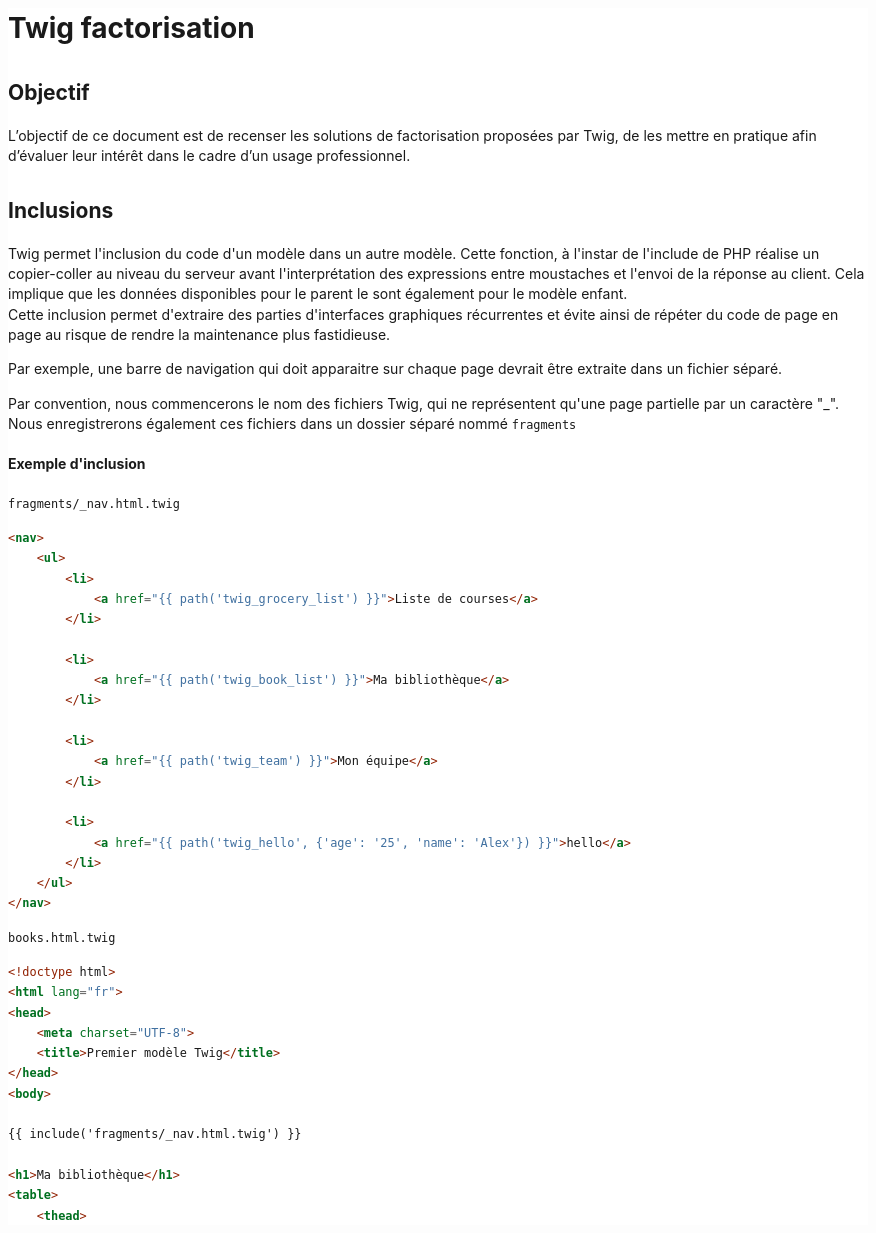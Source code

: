 # Twig factorisation

## Objectif
L’objectif de ce document est de recenser les solutions de factorisation proposées par Twig, de les mettre en pratique afin d’évaluer leur intérêt dans le cadre d’un usage professionnel.

## Inclusions
Twig permet l'inclusion du code d'un modèle dans un autre modèle. Cette fonction, à l'instar de l'include de PHP réalise un copier-coller au niveau du serveur avant l'interprétation des expressions entre moustaches et l'envoi de la réponse au client. Cela implique que les données disponibles pour le parent le sont également pour le modèle enfant.  
Cette inclusion permet d'extraire des parties d'interfaces graphiques récurrentes et évite ainsi de répéter du code de page en page au risque de rendre la maintenance plus fastidieuse.

Par exemple, une barre de navigation qui doit apparaitre sur chaque page devrait être extraite dans un fichier séparé.

Par convention, nous commencerons le nom des fichiers Twig, qui ne représentent qu'une page partielle par un caractère "_". Nous enregistrerons également ces fichiers dans un dossier séparé nommé `fragments`

#### Exemple d'inclusion


`fragments/_nav.html.twig`

```html
<nav>
    <ul>
        <li>
            <a href="{{ path('twig_grocery_list') }}">Liste de courses</a>
        </li>

        <li>
            <a href="{{ path('twig_book_list') }}">Ma bibliothèque</a>
        </li>

        <li>
            <a href="{{ path('twig_team') }}">Mon équipe</a>
        </li>

        <li>
            <a href="{{ path('twig_hello', {'age': '25', 'name': 'Alex'}) }}">hello</a>
        </li>
    </ul>
</nav>
```

`books.html.twig`

```html
<!doctype html>
<html lang="fr">
<head>
    <meta charset="UTF-8">
    <title>Premier modèle Twig</title>
</head>
<body>

{{ include('fragments/_nav.html.twig') }}

<h1>Ma bibliothèque</h1>
<table>
    <thead>
```